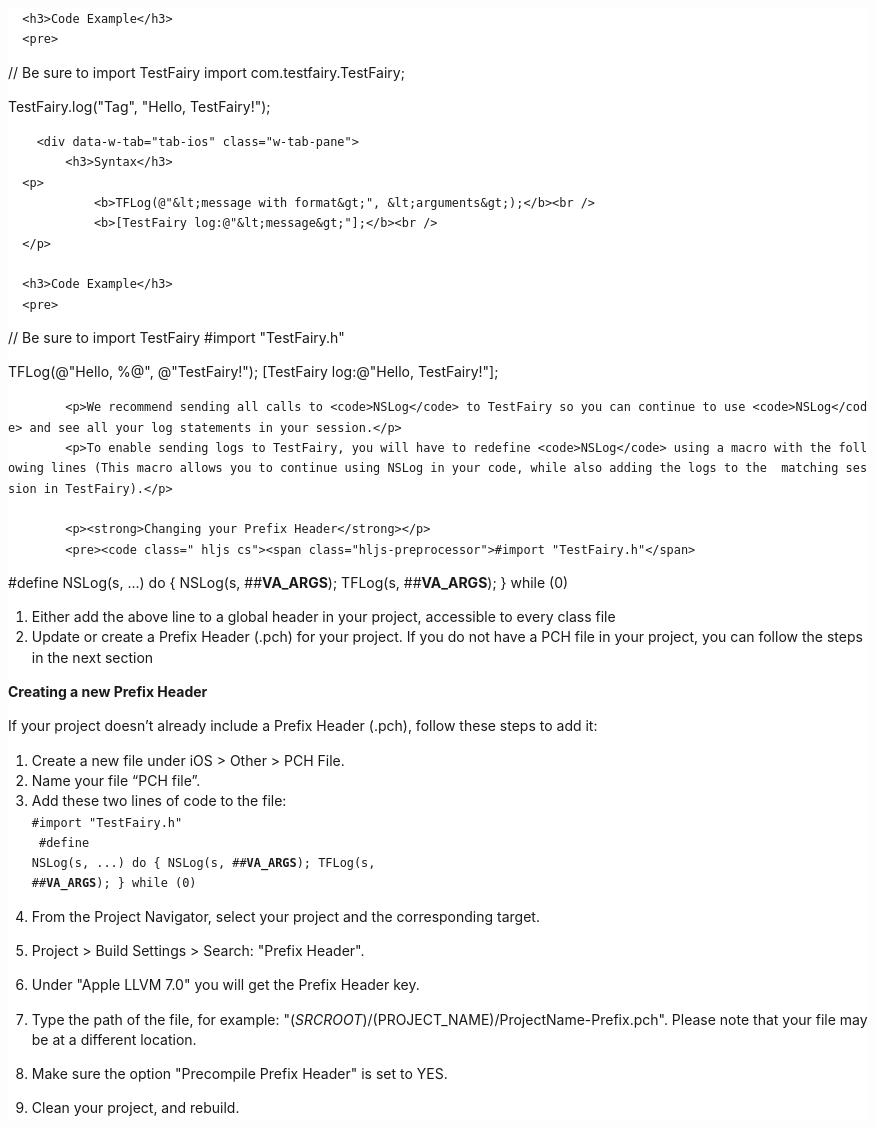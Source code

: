       <h3>Code Example</h3>
      <pre>
// Be sure to import TestFairy
import com.testfairy.TestFairy;

TestFairy.log("Tag", "Hello, TestFairy!");
      </pre>
		</div>

		<div data-w-tab="tab-ios" class="w-tab-pane">
			<h3>Syntax</h3>
      <p>
				<b>TFLog(@"&lt;message with format&gt;", &lt;arguments&gt;);</b><br />
				<b>[TestFairy log:@"&lt;message&gt;"];</b><br />
      </p>

      <h3>Code Example</h3>
      <pre>
// Be sure to import TestFairy
#import "TestFairy.h"

TFLog(@"Hello, %@", @"TestFairy!");
[TestFairy log:@"Hello, TestFairy!"];
      </pre>

			<p>We recommend sending all calls to <code>NSLog</code> to TestFairy so you can continue to use <code>NSLog</code> and see all your log statements in your session.</p>
			<p>To enable sending logs to TestFairy, you will have to redefine <code>NSLog</code> using a macro with the following lines (This macro allows you to continue using NSLog in your code, while also adding the logs to the  matching session in TestFairy).</p>

			<p><strong>Changing your Prefix Header</strong></p>
			<pre><code class=" hljs cs"><span class="hljs-preprocessor">#import "TestFairy.h"</span>
<span class="hljs-preprocessor">#<span class="hljs-keyword">define</span> NSLog(s, ...) do { NSLog(s, ##__VA_ARGS__); TFLog(s, ##__VA_ARGS__); } while (0)</span>
</code></pre>
			<ol>
			<li>Either add the above line to a global header in your project, accessible to every class file</li>
			<li>Update or create a Prefix Header (.pch) for your project. If you do not have a PCH file in your project, you can follow the steps in the next section</li>
			</ol>
			<p><strong>Creating a new Prefix Header</strong></p>
			<p>If your project doesn’t already include a Prefix Header (.pch), follow these steps to add it:<br></p>
			<ol>
				<li>Create a new file under iOS &gt; Other &gt; PCH File.</li>
				<li>Name your file “PCH file”.</li>
				<li>Add these two lines of code to the file:<br>
				<code>#import "TestFairy.h"<br/>
				#define NSLog(s, ...) do { NSLog(s, ##__VA_ARGS__); TFLog(s, ##__VA_ARGS__); } while (0)</code></li>
				<li><p>From the Project Navigator, select your project and the corresponding target.</p></li>
				<li><p>Project &gt; Build Settings &gt; Search: "Prefix Header".</p></li>
				<li><p>Under "Apple LLVM 7.0" you will get the Prefix Header key.</p></li>
				<li><p>Type the path of the file, for example: "$(SRCROOT)/$(PROJECT_NAME)/ProjectName-Prefix.pch". Please note that your file may be at a different location.</p></li>
				<li><p>Make sure the option "Precompile Prefix Header" is set to YES.</p></li>
				<li><p>Clean your project, and rebuild.</p></li>
			</ol>
		</div>
